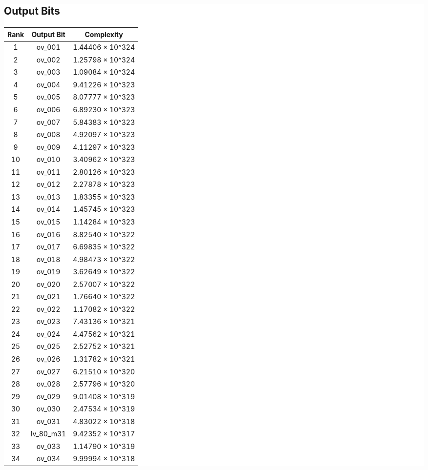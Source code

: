 ## Output Bits

| Rank | Output Bit | Complexity |
|:----:|:----------:|:----------:|
| 1 | ov_001 | 1.44406 × 10^324 |
| 2 | ov_002 | 1.25798 × 10^324 |
| 3 | ov_003 | 1.09084 × 10^324 |
| 4 | ov_004 | 9.41226 × 10^323 |
| 5 | ov_005 | 8.07777 × 10^323 |
| 6 | ov_006 | 6.89230 × 10^323 |
| 7 | ov_007 | 5.84383 × 10^323 |
| 8 | ov_008 | 4.92097 × 10^323 |
| 9 | ov_009 | 4.11297 × 10^323 |
| 10 | ov_010 | 3.40962 × 10^323 |
| 11 | ov_011 | 2.80126 × 10^323 |
| 12 | ov_012 | 2.27878 × 10^323 |
| 13 | ov_013 | 1.83355 × 10^323 |
| 14 | ov_014 | 1.45745 × 10^323 |
| 15 | ov_015 | 1.14284 × 10^323 |
| 16 | ov_016 | 8.82540 × 10^322 |
| 17 | ov_017 | 6.69835 × 10^322 |
| 18 | ov_018 | 4.98473 × 10^322 |
| 19 | ov_019 | 3.62649 × 10^322 |
| 20 | ov_020 | 2.57007 × 10^322 |
| 21 | ov_021 | 1.76640 × 10^322 |
| 22 | ov_022 | 1.17082 × 10^322 |
| 23 | ov_023 | 7.43136 × 10^321 |
| 24 | ov_024 | 4.47562 × 10^321 |
| 25 | ov_025 | 2.52752 × 10^321 |
| 26 | ov_026 | 1.31782 × 10^321 |
| 27 | ov_027 | 6.21510 × 10^320 |
| 28 | ov_028 | 2.57796 × 10^320 |
| 29 | ov_029 | 9.01408 × 10^319 |
| 30 | ov_030 | 2.47534 × 10^319 |
| 31 | ov_031 | 4.83022 × 10^318 |
| 32 | lv_80_m31 | 9.42352 × 10^317 |
| 33 | ov_033 | 1.14790 × 10^319 |
| 34 | ov_034 | 9.99994 × 10^318 |